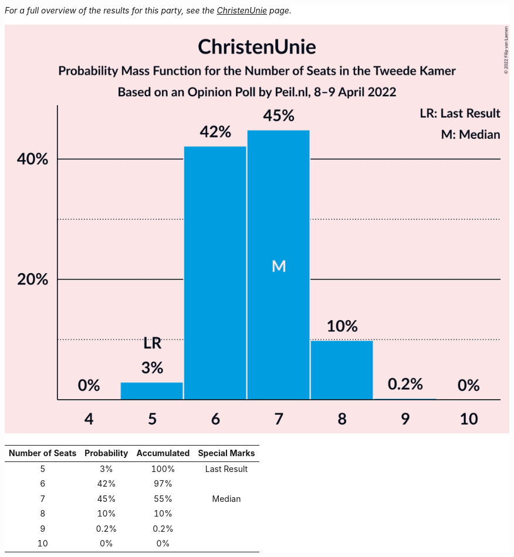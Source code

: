 *For a full overview of the results for this party, see the [ChristenUnie](party-christenunie.html) page.*

![Graph with seats probability mass function not yet produced](2022-04-09-Peilnl-seats-pmf-christenunie.png "Seats Probability Mass Function")

| Number of Seats | Probability | Accumulated | Special Marks |
|:---------------:|:-----------:|:-----------:|:-------------:|
| 5 | 3% | 100% | Last Result |
| 6 | 42% | 97% |  |
| 7 | 45% | 55% | Median |
| 8 | 10% | 10% |  |
| 9 | 0.2% | 0.2% |  |
| 10 | 0% | 0% |  |
